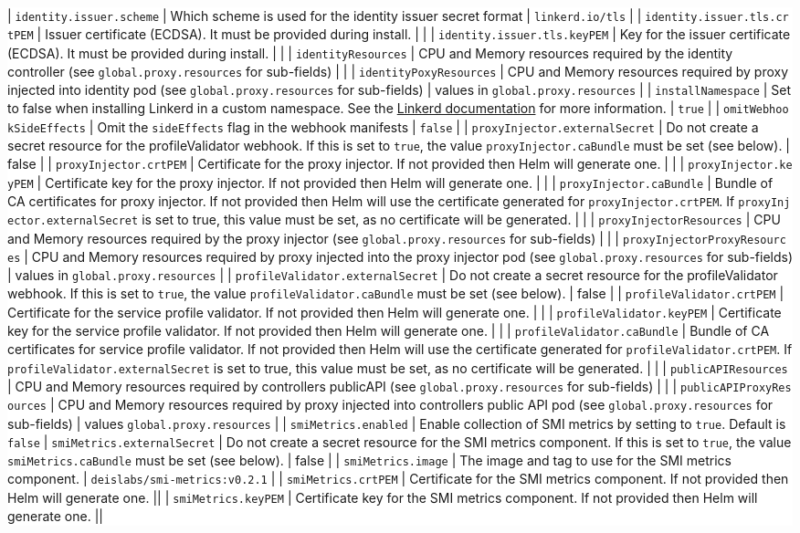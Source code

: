 | `identity.issuer.scheme`                    | Which scheme is used for the identity issuer secret format                                                                                                                            | `linkerd.io/tls`                     |
| `identity.issuer.tls.crtPEM`                | Issuer certificate (ECDSA). It must be provided during install.                                                                                                                       |                                      |
| `identity.issuer.tls.keyPEM`                | Key for the issuer certificate (ECDSA). It must be provided during install.                                                                                                           |                                      |
| `identityResources`                         | CPU and Memory resources required by the identity controller (see `global.proxy.resources` for sub-fields)             |   |
| `identityPoxyResources`                     | CPU and Memory resources required by proxy injected into identity pod (see `global.proxy.resources` for sub-fields)             | values in `global.proxy.resources`   |
| `installNamespace`                          | Set to false when installing Linkerd in a custom namespace. See the [Linkerd documentation](https://linkerd.io/2/tasks/install-helm/#customizing-the-namespace) for more information. | `true`                               |
| `omitWebhookSideEffects`                    | Omit the `sideEffects` flag in the webhook manifests                                                                                                                                  | `false`                              |
| `proxyInjector.externalSecret`              | Do not create a secret resource for the profileValidator webhook. If this is set to `true`, the value `proxyInjector.caBundle` must be set (see below).                                                 | false                              |
| `proxyInjector.crtPEM`                      | Certificate for the proxy injector. If not provided then Helm will generate one.                                                                                                      |                                      |
| `proxyInjector.keyPEM`                      | Certificate key for the proxy injector. If not provided then Helm will generate one.                                                                                                      |                                      |
| `proxyInjector.caBundle`                    | Bundle of CA certificates for proxy injector. If not provided then Helm will use the certificate generated  for `proxyInjector.crtPEM`. If `proxyInjector.externalSecret` is set to true, this value must be set, as no certificate will be generated.        |   |
| `proxyInjectorResources`                    | CPU and Memory resources required by the proxy injector (see `global.proxy.resources` for sub-fields)             |   |
| `proxyInjectorProxyResources`               | CPU and Memory resources required by proxy injected into the proxy injector pod (see `global.proxy.resources` for sub-fields)             | values in `global.proxy.resources`   |
| `profileValidator.externalSecret`           | Do not create a secret resource for the profileValidator webhook. If this is set to `true`, the value `profileValidator.caBundle` must be set (see below).                            | false                                      |
| `profileValidator.crtPEM`                   | Certificate for the service profile validator. If not provided then Helm will generate one.                                                                                           |                                      |
| `profileValidator.keyPEM`                   | Certificate key for the service profile validator. If not provided then Helm will generate one.                                                                                       |                                      |
| `profileValidator.caBundle`                 | Bundle of CA certificates for service profile validator. If not provided then Helm will use the certificate generated  for `profileValidator.crtPEM`. If `profileValidator.externalSecret` is set to true, this value must be set, as no certificate will be generated.         |  |
| `publicAPIResources`                        | CPU and Memory resources required by controllers publicAPI (see `global.proxy.resources` for sub-fields)             |   |
| `publicAPIProxyResources`                   | CPU and Memory resources required by proxy injected into controllers public API pod (see `global.proxy.resources` for sub-fields)             |  values  `global.proxy.resources`   |
| `smiMetrics.enabled`                        | Enable collection of SMI metrics by setting to `true`. Default is `false`
| `smiMetrics.externalSecret`                 | Do not create a secret resource for the SMI metrics component.  If this is set to `true`, the value `smiMetrics.caBundle` must be set (see below).                                           | false |
| `smiMetrics.image`                          | The image and tag to use for the SMI metrics component.    | `deislabs/smi-metrics:v0.2.1` |
| `smiMetrics.crtPEM`                         | Certificate for the SMI metrics component. If not provided then Helm will generate one.                                                                                                                                 ||
| `smiMetrics.keyPEM`                         | Certificate key for the SMI metrics component. If not provided then Helm will generate one.                                                                                                                             ||